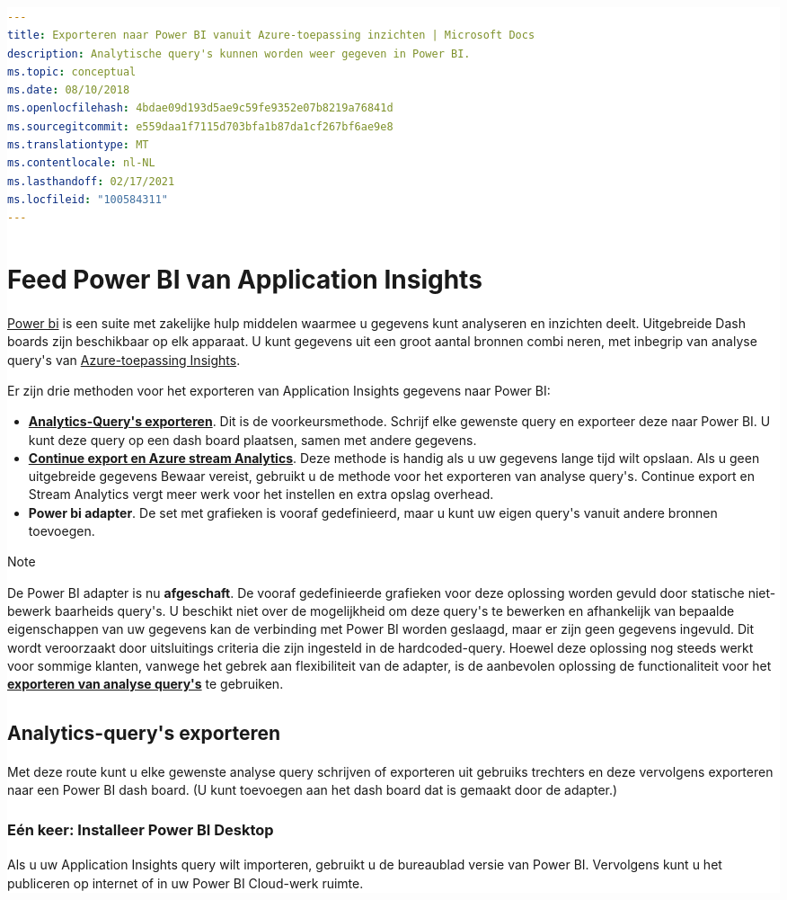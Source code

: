 ```yaml
---
title: Exporteren naar Power BI vanuit Azure-toepassing inzichten | Microsoft Docs
description: Analytische query's kunnen worden weer gegeven in Power BI.
ms.topic: conceptual
ms.date: 08/10/2018
ms.openlocfilehash: 4bdae09d193d5ae9c59fe9352e07b8219a76841d
ms.sourcegitcommit: e559daa1f7115d703bfa1b87da1cf267bf6ae9e8
ms.translationtype: MT
ms.contentlocale: nl-NL
ms.lasthandoff: 02/17/2021
ms.locfileid: "100584311"
---
```

# <a name="feed-power-bi-from-application-insights"></a>Feed Power BI van Application Insights
[Power bi](https://www.powerbi.com/) is een suite met zakelijke hulp middelen waarmee u gegevens kunt analyseren en inzichten deelt. Uitgebreide Dash boards zijn beschikbaar op elk apparaat. U kunt gegevens uit een groot aantal bronnen combi neren, met inbegrip van analyse query's van [Azure-toepassing Insights](./app-insights-overview.md).

Er zijn drie methoden voor het exporteren van Application Insights gegevens naar Power BI:

* [**Analytics-Query's exporteren**](#export-analytics-queries). Dit is de voorkeursmethode. Schrijf elke gewenste query en exporteer deze naar Power BI. U kunt deze query op een dash board plaatsen, samen met andere gegevens.
* [**Continue export en Azure stream Analytics**](./export-stream-analytics.md). Deze methode is handig als u uw gegevens lange tijd wilt opslaan. Als u geen uitgebreide gegevens Bewaar vereist, gebruikt u de methode voor het exporteren van analyse query's. Continue export en Stream Analytics vergt meer werk voor het instellen en extra opslag overhead.
* **Power bi adapter**. De set met grafieken is vooraf gedefinieerd, maar u kunt uw eigen query's vanuit andere bronnen toevoegen.

> [!NOTE]
> De Power BI adapter is nu **afgeschaft**. De vooraf gedefinieerde grafieken voor deze oplossing worden gevuld door statische niet-bewerk baarheids query's. U beschikt niet over de mogelijkheid om deze query's te bewerken en afhankelijk van bepaalde eigenschappen van uw gegevens kan de verbinding met Power BI worden geslaagd, maar er zijn geen gegevens ingevuld. Dit wordt veroorzaakt door uitsluitings criteria die zijn ingesteld in de hardcoded-query. Hoewel deze oplossing nog steeds werkt voor sommige klanten, vanwege het gebrek aan flexibiliteit van de adapter, is de aanbevolen oplossing de functionaliteit voor het [**exporteren van analyse query's**](#export-analytics-queries) te gebruiken.

## <a name="export-analytics-queries"></a>Analytics-query's exporteren
Met deze route kunt u elke gewenste analyse query schrijven of exporteren uit gebruiks trechters en deze vervolgens exporteren naar een Power BI dash board. (U kunt toevoegen aan het dash board dat is gemaakt door de adapter.)

### <a name="one-time-install-power-bi-desktop"></a>Eén keer: Installeer Power BI Desktop
Als u uw Application Insights query wilt importeren, gebruikt u de bureaublad versie van Power BI. Vervolgens kunt u het publiceren op internet of in uw Power BI Cloud-werk ruimte. 
